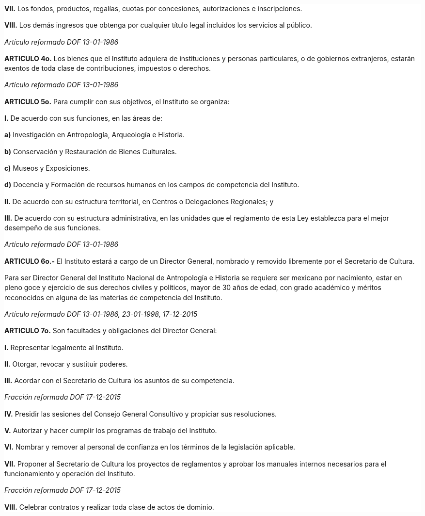 **VII.** Los fondos, productos, regalías, cuotas por concesiones, autorizaciones e inscripciones.

**VIII.** Los demás ingresos que obtenga por cualquier título legal incluidos los servicios al público.

*Artículo reformado DOF 13-01-1986*

**ARTICULO 4o.** Los bienes que el Instituto adquiera de instituciones y personas particulares, o de gobiernos extranjeros, estarán exentos de toda clase de contribuciones, impuestos o derechos.

*Artículo reformado DOF 13-01-1986*

**ARTICULO 5o.** Para cumplir con sus objetivos, el Instituto se organiza:

**I.** De acuerdo con sus funciones, en las áreas de:

**a)** Investigación en Antropología, Arqueología e Historia.

**b)** Conservación y Restauración de Bienes Culturales.

**c)** Museos y Exposiciones.

**d)** Docencia y Formación de recursos humanos en los campos de competencia del Instituto.

**II.** De acuerdo con su estructura territorial, en Centros o Delegaciones Regionales; y

**III.** De acuerdo con su estructura administrativa, en las unidades que el reglamento de esta Ley establezca para el mejor desempeño de sus funciones.

*Artículo reformado DOF 13-01-1986*

**ARTICULO 6o.-** El Instituto estará a cargo de un Director General, nombrado y removido libremente por el Secretario de Cultura.

Para ser Director General del Instituto Nacional de Antropología e Historia se requiere ser mexicano por nacimiento, estar en pleno goce y ejercicio de sus derechos civiles y políticos, mayor de 30 años de edad, con grado académico y méritos reconocidos en alguna de las materias de competencia del Instituto.

*Artículo reformado DOF 13-01-1986, 23-01-1998, 17-12-2015*

**ARTICULO 7o.** Son facultades y obligaciones del Director General:

**I.** Representar legalmente al Instituto.

**II.** Otorgar, revocar y sustituir poderes.

**III.** Acordar con el Secretario de Cultura los asuntos de su competencia.

*Fracción reformada DOF 17-12-2015*

**IV.** Presidir las sesiones del Consejo General Consultivo y propiciar sus resoluciones.

**V.** Autorizar y hacer cumplir los programas de trabajo del Instituto.

**VI.** Nombrar y remover al personal de confianza en los términos de la legislación aplicable.

**VII.** Proponer al Secretario de Cultura los proyectos de reglamentos y aprobar los manuales internos necesarios para el funcionamiento y operación del Instituto.

*Fracción reformada DOF 17-12-2015*

**VIII.** Celebrar contratos y realizar toda clase de actos de dominio.
